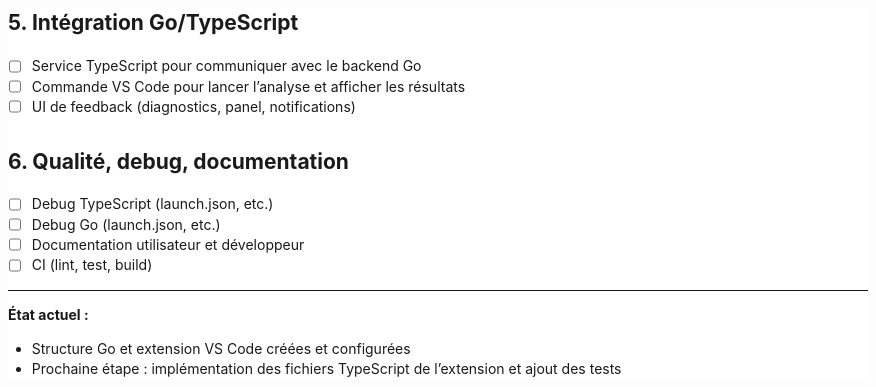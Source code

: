 ## 5. Intégration Go/TypeScript
- [ ] Service TypeScript pour communiquer avec le backend Go
- [ ] Commande VS Code pour lancer l’analyse et afficher les résultats
- [ ] UI de feedback (diagnostics, panel, notifications)

## 6. Qualité, debug, documentation
- [ ] Debug TypeScript (launch.json, etc.)
- [ ] Debug Go (launch.json, etc.)
- [ ] Documentation utilisateur et développeur
- [ ] CI (lint, test, build)

---

**État actuel :**
- Structure Go et extension VS Code créées et configurées
- Prochaine étape : implémentation des fichiers TypeScript de l’extension et ajout des tests